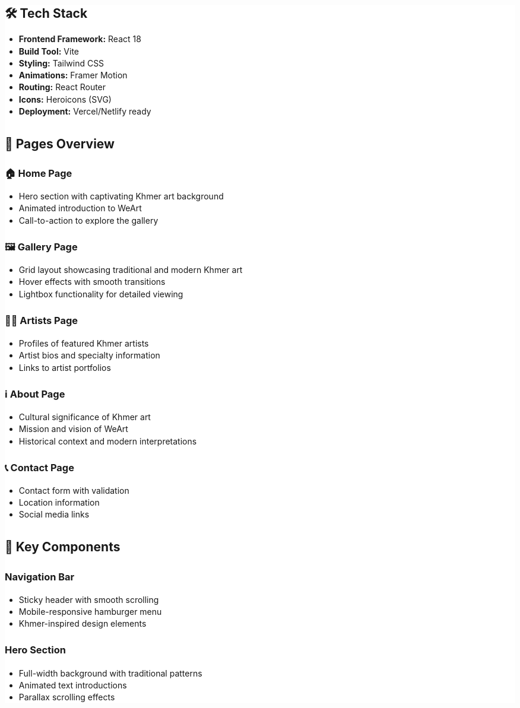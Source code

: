 ## 🛠️ Tech Stack

- **Frontend Framework:** React 18
- **Build Tool:** Vite
- **Styling:** Tailwind CSS
- **Animations:** Framer Motion
- **Routing:** React Router
- **Icons:** Heroicons (SVG)
- **Deployment:** Vercel/Netlify ready

## 📱 Pages Overview

### 🏠 Home Page
- Hero section with captivating Khmer art background
- Animated introduction to WeArt
- Call-to-action to explore the gallery

### 🖼️ Gallery Page
- Grid layout showcasing traditional and modern Khmer art
- Hover effects with smooth transitions
- Lightbox functionality for detailed viewing

### 👩‍🎨 Artists Page
- Profiles of featured Khmer artists
- Artist bios and specialty information
- Links to artist portfolios

### ℹ️ About Page
- Cultural significance of Khmer art
- Mission and vision of WeArt
- Historical context and modern interpretations

### 📞 Contact Page
- Contact form with validation
- Location information
- Social media links

## 🎯 Key Components

### Navigation Bar
- Sticky header with smooth scrolling
- Mobile-responsive hamburger menu
- Khmer-inspired design elements

### Hero Section
- Full-width background with traditional patterns
- Animated text introductions
- Parallax scrolling effects
